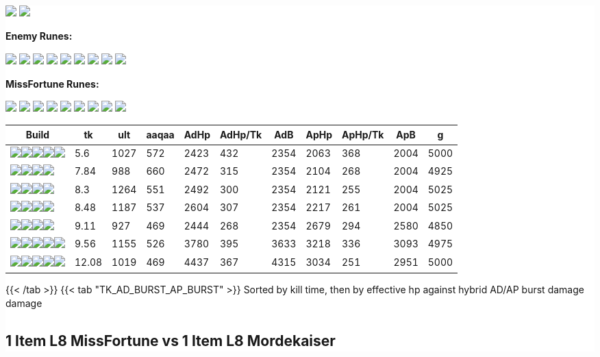 
![](/item/3047.png)
![](/item/3152.png)



**Enemy Runes:**





![](/Styles/Precision/Conqueror/Conqueror.png)
![](/Styles/Precision/Triumph.png)
![](/Styles/Precision/LegendTenacity/LegendTenacity.png)
![](/Styles/Sorcery/LastStand/LastStand.png)
![](/Styles/Resolve/Conditioning/Conditioning.png)
![](/Styles/Resolve/Revitalize/Revitalize.png)
![](/StatMods/StatModsAdaptiveForceIcon.png)
![](/StatMods/StatModsAdaptiveForceIcon.png)
![](/StatMods/StatModsArmorIcon.png)



**MissFortune Runes:**


![](/Styles/Sorcery/ArcaneComet/ArcaneComet.png)
![](/Styles/Sorcery/ManaflowBand/ManaflowBand.png)
![](/Styles/Sorcery/AbsoluteFocus/AbsoluteFocus.png)
![](/Styles/Sorcery/Scorch/Scorch.png)
![](/Styles/Domination/TasteOfBlood/TasteOfBlood.png)
![](/Styles/Domination/UltimateHunter/UltimateHunter.png)
![](/StatMods/StatModsAdaptiveForceIcon.png)
![](/StatMods/StatModsAdaptiveForceIcon.png)
![](/StatMods/StatModsArmorIcon.png)





 Build |tk|ult|aaqaa|AdHp|AdHp/Tk|AdB|ApHp|ApHp/Tk|ApB|g
-|-|-|-|-|-|-|-|-|-|-
![](/item/6672.png)![](/item/1001.png)![](/item/1053.png)![](/item/1055.png)![](/item/1036.png)|5.6|1027|572|2423|432|2354|2063|368|2004|5000
![](/item/3153.png)![](/item/1001.png)![](/item/1055.png)![](/item/1037.png)|7.84|988|660|2472|315|2354|2104|268|2004|4925
![](/item/3074.png)![](/item/1001.png)![](/item/1055.png)![](/item/1037.png)|8.3|1264|551|2492|300|2354|2121|255|2004|5025
![](/item/3072.png)![](/item/1001.png)![](/item/1055.png)![](/item/1037.png)|8.48|1187|537|2604|307|2354|2217|261|2004|5025
![](/item/3091.png)![](/item/1001.png)![](/item/1053.png)![](/item/1055.png)|9.11|927|469|2444|268|2354|2679|294|2580|4850
![](/item/6673.png)![](/item/1001.png)![](/item/1055.png)![](/item/1037.png)![](/item/1036.png)|9.56|1155|526|3780|395|3633|3218|336|3093|4975
![](/item/3026.png)![](/item/1001.png)![](/item/1053.png)![](/item/1055.png)![](/item/1036.png)|12.08|1019|469|4437|367|4315|3034|251|2951|5000
{{< /tab >}}
{{< tab "TK_AD_BURST_AP_BURST" >}}
Sorted by kill time, then by effective hp against hybrid AD/AP burst damage damage
## 1 Item L8 MissFortune vs 1 Item L8 Mordekaiser

